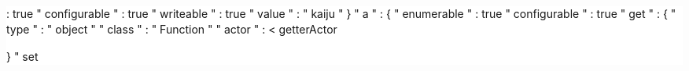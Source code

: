 :
true
"
configurable
"
:
true
"
writeable
"
:
true
"
value
"
:
"
kaiju
"
}
"
a
"
:
{
"
enumerable
"
:
true
"
configurable
"
:
true
"
get
"
:
{
"
type
"
:
"
object
"
"
class
"
:
"
Function
"
"
actor
"
:
<
getterActor
>
}
"
set